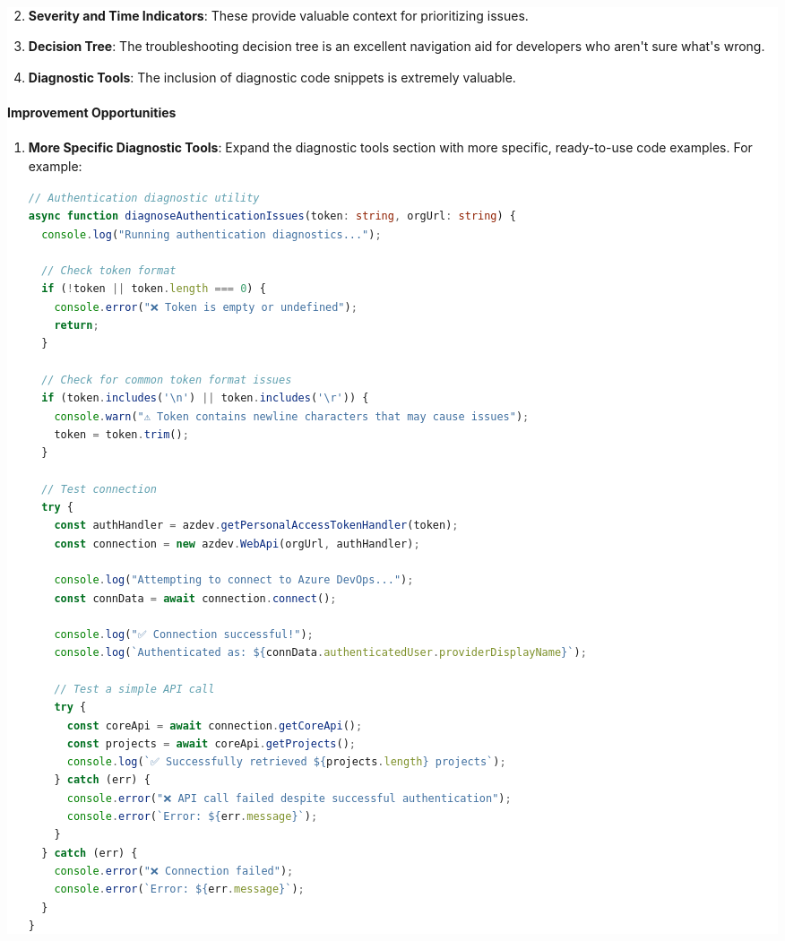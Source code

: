2. **Severity and Time Indicators**: These provide valuable context for prioritizing issues.

3. **Decision Tree**: The troubleshooting decision tree is an excellent navigation aid for developers who aren't sure what's wrong.

4. **Diagnostic Tools**: The inclusion of diagnostic code snippets is extremely valuable.

#### Improvement Opportunities

1. **More Specific Diagnostic Tools**: Expand the diagnostic tools section with more specific, ready-to-use code examples. For example:

   ```typescript
   // Authentication diagnostic utility
   async function diagnoseAuthenticationIssues(token: string, orgUrl: string) {
     console.log("Running authentication diagnostics...");
     
     // Check token format
     if (!token || token.length === 0) {
       console.error("❌ Token is empty or undefined");
       return;
     }
     
     // Check for common token format issues
     if (token.includes('\n') || token.includes('\r')) {
       console.warn("⚠️ Token contains newline characters that may cause issues");
       token = token.trim();
     }
     
     // Test connection
     try {
       const authHandler = azdev.getPersonalAccessTokenHandler(token);
       const connection = new azdev.WebApi(orgUrl, authHandler);
       
       console.log("Attempting to connect to Azure DevOps...");
       const connData = await connection.connect();
       
       console.log("✅ Connection successful!");
       console.log(`Authenticated as: ${connData.authenticatedUser.providerDisplayName}`);
       
       // Test a simple API call
       try {
         const coreApi = await connection.getCoreApi();
         const projects = await coreApi.getProjects();
         console.log(`✅ Successfully retrieved ${projects.length} projects`);
       } catch (err) {
         console.error("❌ API call failed despite successful authentication");
         console.error(`Error: ${err.message}`);
       }
     } catch (err) {
       console.error("❌ Connection failed");
       console.error(`Error: ${err.message}`);
     }
   }
   ```
